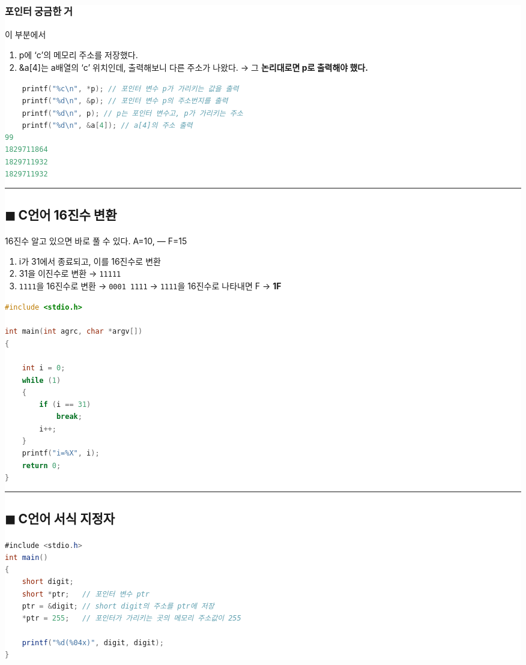 ### 포인터 궁금한 거

이 부분에서

1. p에 ‘c’의 메모리 주소를 저장했다.
2. &a[4]는 a배열의 ‘c’ 위치인데, 출력해보니 다른 주소가 나왔다. → 그 **논리대로면 p로 출력해야 했다.**

```c
    printf("%c\n", *p); // 포인터 변수 p가 가리키는 값을 출력
    printf("%d\n", &p); // 포인터 변수 p의 주소번지를 출력
    printf("%d\n", p); // p는 포인터 변수고, p가 가리키는 주소
    printf("%d\n", &a[4]); // a[4]의 주소 출력
99
1829711864
1829711932
1829711932
```

---

## ◼︎ C언어 16진수 변환

16진수 알고 있으면 바로 풀 수 있다. A=10, — F=15

1. i가 31에서 종료되고, 이를 16진수로 변환
2. 31을 이진수로 변환 → `11111`
3. `1111`을 16진수로 변환 → `0001 1111` → `1111`을 16진수로 나타내면 F → **1F**

```c
#include <stdio.h>

int main(int agrc, char *argv[])
{

    int i = 0;
    while (1)
    {
        if (i == 31)
            break;
        i++;
    }
    printf("i=%X", i);
    return 0;
}
```

---

## ◼︎ C언어 서식 지정자

```java
#include <stdio.h>
int main()
{
    short digit;
    short *ptr;   // 포인터 변수 ptr
    ptr = &digit; // short digit의 주소를 ptr에 저장
    *ptr = 255;   // 포인터가 가리키는 곳의 메모리 주소값이 255

    printf("%d(%04x)", digit, digit);
}
```
